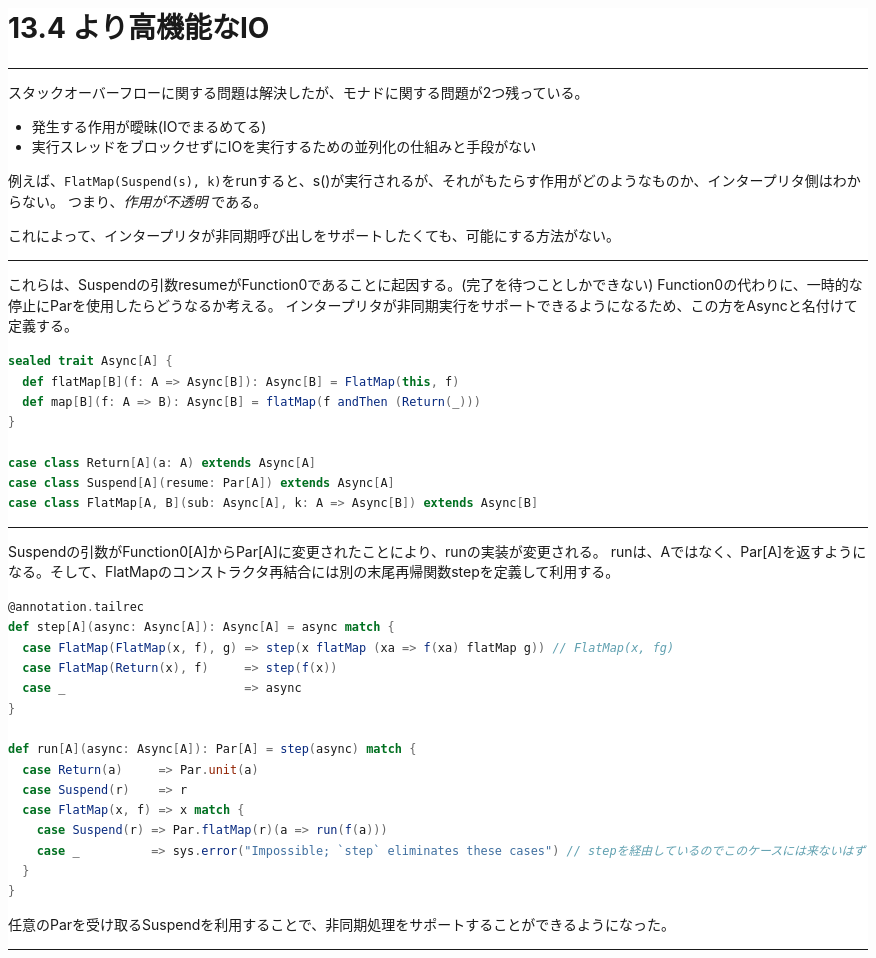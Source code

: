 # 13.4 より高機能なIO

---
スタックオーバーフローに関する問題は解決したが、モナドに関する問題が2つ残っている。

- 発生する作用が曖昧(IOでまるめてる)
- 実行スレッドをブロックせずにIOを実行するための並列化の仕組みと手段がない

例えば、`FlatMap(Suspend(s), k)`をrunすると、s()が実行されるが、それがもたらす作用がどのようなものか、インタープリタ側はわからない。
つまり、*作用が不透明* である。

これによって、インタープリタが非同期呼び出しをサポートしたくても、可能にする方法がない。

---
これらは、Suspendの引数resumeがFunction0であることに起因する。(完了を待つことしかできない)
Function0の代わりに、一時的な停止にParを使用したらどうなるか考える。
インタープリタが非同期実行をサポートできるようになるため、この方をAsyncと名付けて定義する。

```scala
sealed trait Async[A] {
  def flatMap[B](f: A => Async[B]): Async[B] = FlatMap(this, f)
  def map[B](f: A => B): Async[B] = flatMap(f andThen (Return(_)))
}

case class Return[A](a: A) extends Async[A]
case class Suspend[A](resume: Par[A]) extends Async[A]
case class FlatMap[A, B](sub: Async[A], k: A => Async[B]) extends Async[B]
```

---
Suspendの引数がFunction0[A]からPar[A]に変更されたことにより、runの実装が変更される。
runは、Aではなく、Par[A]を返すようになる。そして、FlatMapのコンストラクタ再結合には別の末尾再帰関数stepを定義して利用する。

```scala
@annotation.tailrec
def step[A](async: Async[A]): Async[A] = async match {
  case FlatMap(FlatMap(x, f), g) => step(x flatMap (xa => f(xa) flatMap g)) // FlatMap(x, fg)
  case FlatMap(Return(x), f)     => step(f(x))
  case _                         => async
}

def run[A](async: Async[A]): Par[A] = step(async) match {
  case Return(a)     => Par.unit(a)
  case Suspend(r)    => r
  case FlatMap(x, f) => x match {
    case Suspend(r) => Par.flatMap(r)(a => run(f(a)))
    case _          => sys.error("Impossible; `step` eliminates these cases") // stepを経由しているのでこのケースには来ないはず
  }
}
```

任意のParを受け取るSuspendを利用することで、非同期処理をサポートすることができるようになった。

---